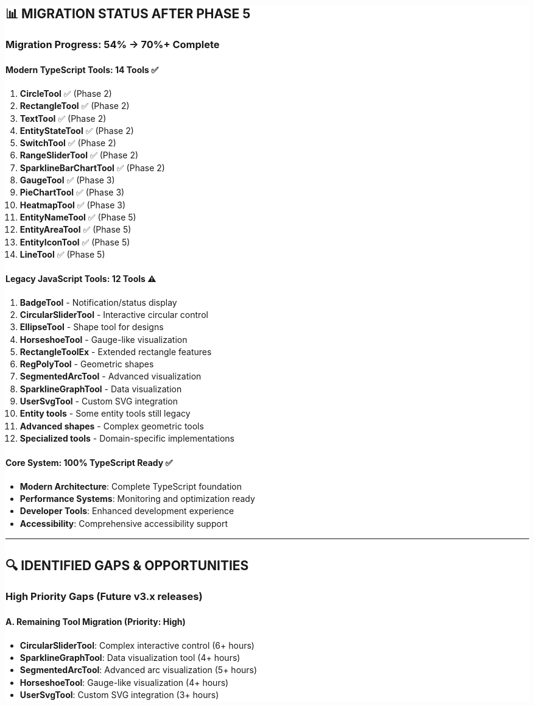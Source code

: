 ## 📊 **MIGRATION STATUS AFTER PHASE 5**

### **Migration Progress: 54% → 70%+ Complete**

#### **Modern TypeScript Tools: 14 Tools** ✅
1. **CircleTool** ✅ (Phase 2)
2. **RectangleTool** ✅ (Phase 2)  
3. **TextTool** ✅ (Phase 2)
4. **EntityStateTool** ✅ (Phase 2)
5. **SwitchTool** ✅ (Phase 2)
6. **RangeSliderTool** ✅ (Phase 2)
7. **SparklineBarChartTool** ✅ (Phase 2)
8. **GaugeTool** ✅ (Phase 3)
9. **PieChartTool** ✅ (Phase 3)
10. **HeatmapTool** ✅ (Phase 3)
11. **EntityNameTool** ✅ (Phase 5)
12. **EntityAreaTool** ✅ (Phase 5)
13. **EntityIconTool** ✅ (Phase 5)
14. **LineTool** ✅ (Phase 5)

#### **Legacy JavaScript Tools: 12 Tools** ⚠️
1. **BadgeTool** - Notification/status display
2. **CircularSliderTool** - Interactive circular control  
3. **EllipseTool** - Shape tool for designs
4. **HorseshoeTool** - Gauge-like visualization
5. **RectangleToolEx** - Extended rectangle features
6. **RegPolyTool** - Geometric shapes
7. **SegmentedArcTool** - Advanced visualization
8. **SparklineGraphTool** - Data visualization
9. **UserSvgTool** - Custom SVG integration
10. **Entity tools** - Some entity tools still legacy
11. **Advanced shapes** - Complex geometric tools
12. **Specialized tools** - Domain-specific implementations

#### **Core System: 100% TypeScript Ready** ✅
- **Modern Architecture**: Complete TypeScript foundation
- **Performance Systems**: Monitoring and optimization ready
- **Developer Tools**: Enhanced development experience
- **Accessibility**: Comprehensive accessibility support

---

## 🔍 **IDENTIFIED GAPS & OPPORTUNITIES**

### **High Priority Gaps (Future v3.x releases)**

#### **A. Remaining Tool Migration (Priority: High)**
- **CircularSliderTool**: Complex interactive control (6+ hours)
- **SparklineGraphTool**: Data visualization tool (4+ hours)
- **SegmentedArcTool**: Advanced arc visualization (5+ hours)
- **HorseshoeTool**: Gauge-like visualization (4+ hours)
- **UserSvgTool**: Custom SVG integration (3+ hours)
